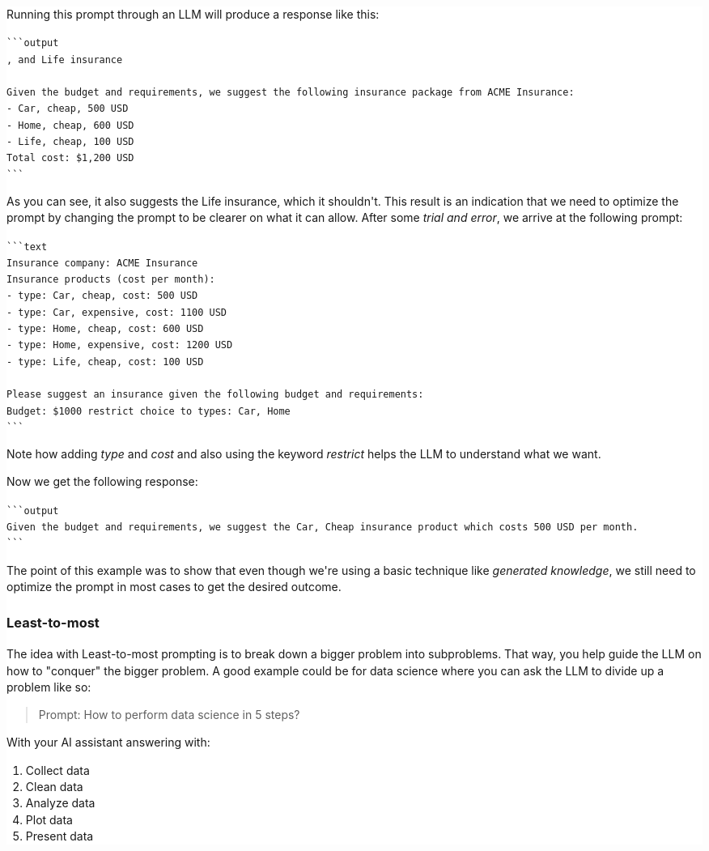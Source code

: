 Running this prompt through an LLM will produce a response like this:

    ```output
    , and Life insurance
    
    Given the budget and requirements, we suggest the following insurance package from ACME Insurance: 
    - Car, cheap, 500 USD 
    - Home, cheap, 600 USD 
    - Life, cheap, 100 USD 
    Total cost: $1,200 USD
    ```

As you can see, it also suggests the Life insurance, which it shouldn't. This result is an indication that we need to optimize the prompt by changing the prompt to be clearer on what it can allow. After some _trial and error_, we arrive at the following prompt:

    ```text
    Insurance company: ACME Insurance
    Insurance products (cost per month): 
    - type: Car, cheap, cost: 500 USD
    - type: Car, expensive, cost: 1100 USD 
    - type: Home, cheap, cost: 600 USD
    - type: Home, expensive, cost: 1200 USD
    - type: Life, cheap, cost: 100 USD
    
    Please suggest an insurance given the following budget and requirements:
    Budget: $1000 restrict choice to types: Car, Home
    ```

Note how adding _type_ and _cost_ and also using the keyword _restrict_ helps the LLM to understand what we want.

Now we get the following response:

    ```output
    Given the budget and requirements, we suggest the Car, Cheap insurance product which costs 500 USD per month.
    ```

The point of this example was to show that even though we're using a basic technique like _generated knowledge_, we still need to optimize the prompt in most cases to get the desired outcome.

### Least-to-most

The idea with Least-to-most prompting is to break down a bigger problem into subproblems. That way, you help guide the LLM on how to "conquer" the bigger problem. A good example could be for data science where you can ask the LLM to divide up a problem like so:

> Prompt: How to perform data science in 5 steps?

With your AI assistant answering with:

1. Collect data
1. Clean data
1. Analyze data
1. Plot data
1. Present data
